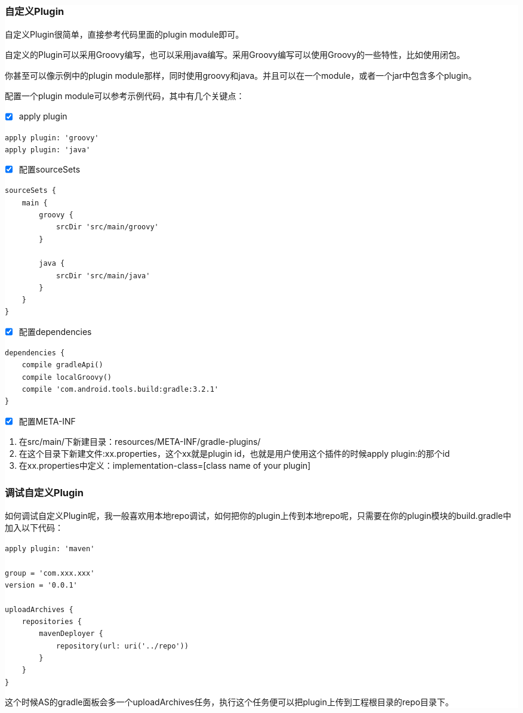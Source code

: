 ### 自定义Plugin
自定义Plugin很简单，直接参考代码里面的plugin module即可。

自定义的Plugin可以采用Groovy编写，也可以采用java编写。采用Groovy编写可以使用Groovy的一些特性，比如使用闭包。

你甚至可以像示例中的plugin module那样，同时使用groovy和java。并且可以在一个module，或者一个jar中包含多个plugin。

配置一个plugin module可以参考示例代码，其中有几个关键点：
- [x] apply plugin

```
apply plugin: 'groovy'
apply plugin: 'java'
```
- [x] 配置sourceSets

```
sourceSets {
    main {
        groovy {
            srcDir 'src/main/groovy'
        }

        java {
            srcDir 'src/main/java'
        }
    }
}
```
- [x] 配置dependencies

```
dependencies {
    compile gradleApi()
    compile localGroovy()
    compile 'com.android.tools.build:gradle:3.2.1'
}
```
- [x] 配置META-INF
1. 在src/main/下新建目录：resources/META-INF/gradle-plugins/
2. 在这个目录下新建文件:xx.properties，这个xx就是plugin id，也就是用户使用这个插件的时候apply plugin:的那个id
3. 在xx.properties中定义：implementation-class=[class name of your plugin]

### 调试自定义Plugin
如何调试自定义Plugin呢，我一般喜欢用本地repo调试，如何把你的plugin上传到本地repo呢，只需要在你的plugin模块的build.gradle中加入以下代码：

```
apply plugin: 'maven'

group = 'com.xxx.xxx'
version = '0.0.1'

uploadArchives {
    repositories {
        mavenDeployer {
            repository(url: uri('../repo'))
        }
    }
}
```
这个时候AS的gradle面板会多一个uploadArchives任务，执行这个任务便可以把plugin上传到工程根目录的repo目录下。
